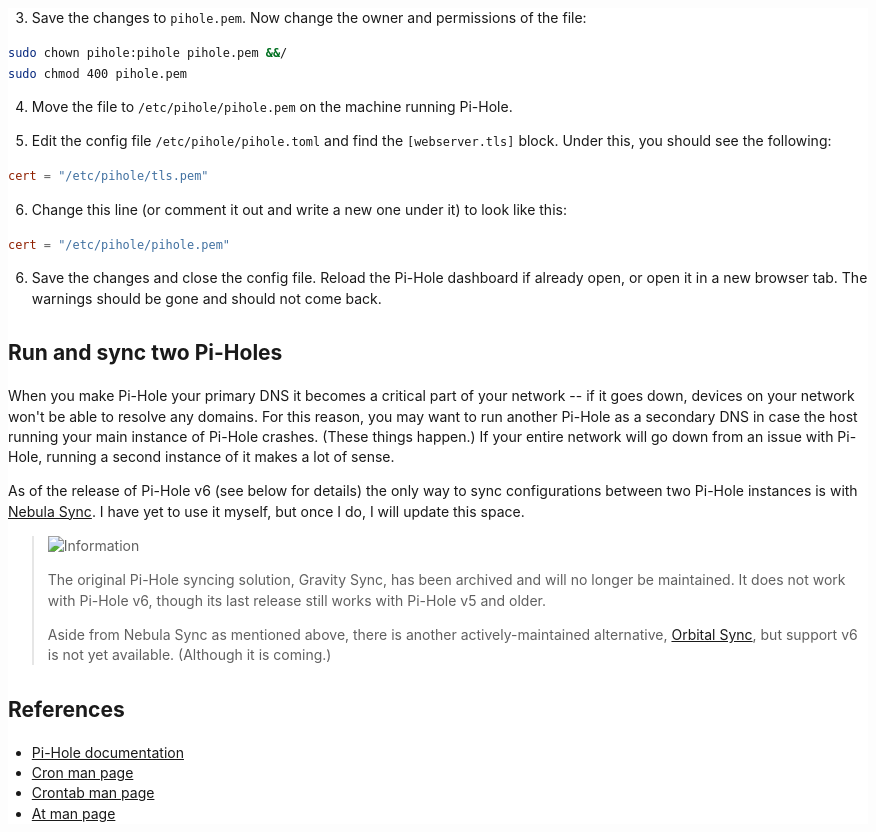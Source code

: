 3. Save the changes to `pihole.pem`. Now change the owner and permissions of the file:

```bash
sudo chown pihole:pihole pihole.pem &&/
sudo chmod 400 pihole.pem
```

4. Move the file to `/etc/pihole/pihole.pem` on the machine running Pi-Hole.

5. Edit the config file `/etc/pihole/pihole.toml` and find the `[webserver.tls]` block. Under this, you should see the following:

```toml
cert = "/etc/pihole/tls.pem"
```

6. Change this line (or comment it out and write a new one under it) to look like this:

```toml
cert = "/etc/pihole/pihole.pem"
```

6. Save the changes and close the config file. Reload the Pi-Hole dashboard if already open, or open it in a new browser tab. The warnings should be gone and should not come back.

## Run and sync two Pi-Holes

When you make Pi-Hole your primary DNS it becomes a critical part of your network -- if it goes down, devices on your network won't be able to resolve any domains. For this reason, you may want to run another Pi-Hole as a secondary DNS in case the host running your main instance of Pi-Hole crashes. (These things happen.) If your entire network will go down from an issue with Pi-Hole, running a second instance of it makes a lot of sense.

As of the release of Pi-Hole v6 (see below for details) the only way to sync configurations between two Pi-Hole instances is with <a href="https://github.com/lovelaze/nebula-sync" target="_blank" data-umami-event="setup-pihole-nebula-sync">Nebula Sync</a>. I have yet to use it myself, but once I do, I will update this space.

> <img src="/assets/info.svg" class="info" loading="lazy" decoding="async" alt="Information">
>
> The original Pi-Hole syncing solution, Gravity Sync, has been archived and will no longer be maintained. It does not work with Pi-Hole v6, though its last release still works with Pi-Hole v5 and older.
> 
> Aside from Nebula Sync as mentioned above, there is another actively-maintained alternative, <a href="https://github.com/mattwebbio/orbital-sync" target="_blank" data-umami-event="setup-pihole-orbital-sync">Orbital Sync</a>, but support v6 is not yet available. (Although it is coming.)

## References

- <a href="https://docs.pi-hole.net" target="_blank" data-umami-event="setup-pihole-docs">Pi-Hole documentation</a>
- <a href="https://man7.org/linux/man-pages/man8/cron.8.html" target="_blank" data-umami-event="setup-pihole-cron-manpage">Cron man page</a>
- <a href="https://man7.org/linux/man-pages/man5/crontab.5.html" target="_blank" data-umami-event="setup-pihole-crontab-manpage">Crontab man page</a>
- <a href="https://man7.org/linux/man-pages/man1/at.1p.html" target="_blank" data-umami-event="setup-pihole-at-manpage">At man page</a>
